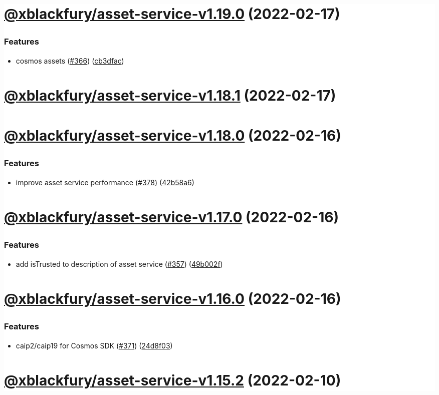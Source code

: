 # [@xblackfury/asset-service-v1.19.0](https://github.com/xnephilim/lib/compare/@xblackfury/asset-service-v1.18.1...@xblackfury/asset-service-v1.19.0) (2022-02-17)


### Features

* cosmos assets ([#366](https://github.com/xnephilim/lib/issues/366)) ([cb3dfac](https://github.com/xnephilim/lib/commit/cb3dfacb4f45ba7bb18cf58020b10935422c6314))

# [@xblackfury/asset-service-v1.18.1](https://github.com/xnephilim/lib/compare/@xblackfury/asset-service-v1.18.0...@xblackfury/asset-service-v1.18.1) (2022-02-17)

# [@xblackfury/asset-service-v1.18.0](https://github.com/xnephilim/lib/compare/@xblackfury/asset-service-v1.17.0...@xblackfury/asset-service-v1.18.0) (2022-02-16)


### Features

* improve asset service performance ([#378](https://github.com/xnephilim/lib/issues/378)) ([42b58a6](https://github.com/xnephilim/lib/commit/42b58a65cf80d6638d401f89ff56e40d22b88761))

# [@xblackfury/asset-service-v1.17.0](https://github.com/xnephilim/lib/compare/@xblackfury/asset-service-v1.16.0...@xblackfury/asset-service-v1.17.0) (2022-02-16)


### Features

* add isTrusted to description of asset service ([#357](https://github.com/xnephilim/lib/issues/357)) ([49b002f](https://github.com/xnephilim/lib/commit/49b002f240ab29f3e6e85cfa7ef324bd16c7c3e3))

# [@xblackfury/asset-service-v1.16.0](https://github.com/xnephilim/lib/compare/@xblackfury/asset-service-v1.15.2...@xblackfury/asset-service-v1.16.0) (2022-02-16)


### Features

* caip2/caip19 for Cosmos SDK ([#371](https://github.com/xnephilim/lib/issues/371)) ([24d8f03](https://github.com/xnephilim/lib/commit/24d8f034348e4e6f11da7bdba035312924a0fe9d))

# [@xblackfury/asset-service-v1.15.2](https://github.com/xnephilim/lib/compare/@xblackfury/asset-service-v1.15.1...@xblackfury/asset-service-v1.15.2) (2022-02-10)
